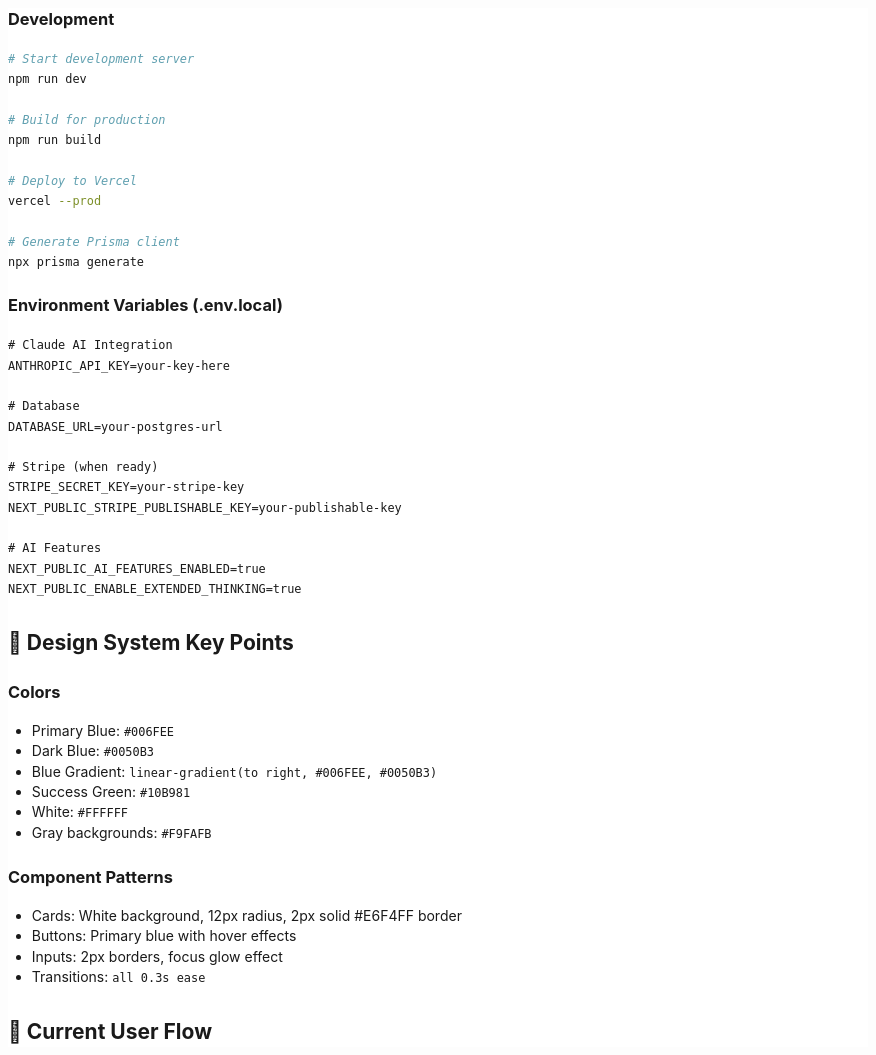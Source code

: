 ### Development
```bash
# Start development server
npm run dev

# Build for production
npm run build

# Deploy to Vercel
vercel --prod

# Generate Prisma client
npx prisma generate
```

### Environment Variables (.env.local)
```env
# Claude AI Integration
ANTHROPIC_API_KEY=your-key-here

# Database
DATABASE_URL=your-postgres-url

# Stripe (when ready)
STRIPE_SECRET_KEY=your-stripe-key
NEXT_PUBLIC_STRIPE_PUBLISHABLE_KEY=your-publishable-key

# AI Features
NEXT_PUBLIC_AI_FEATURES_ENABLED=true
NEXT_PUBLIC_ENABLE_EXTENDED_THINKING=true
```

## 🎨 Design System Key Points

### Colors
- Primary Blue: `#006FEE`
- Dark Blue: `#0050B3`
- Blue Gradient: `linear-gradient(to right, #006FEE, #0050B3)`
- Success Green: `#10B981`
- White: `#FFFFFF`
- Gray backgrounds: `#F9FAFB`

### Component Patterns
- Cards: White background, 12px radius, 2px solid #E6F4FF border
- Buttons: Primary blue with hover effects
- Inputs: 2px borders, focus glow effect
- Transitions: `all 0.3s ease`

## 🔄 Current User Flow
